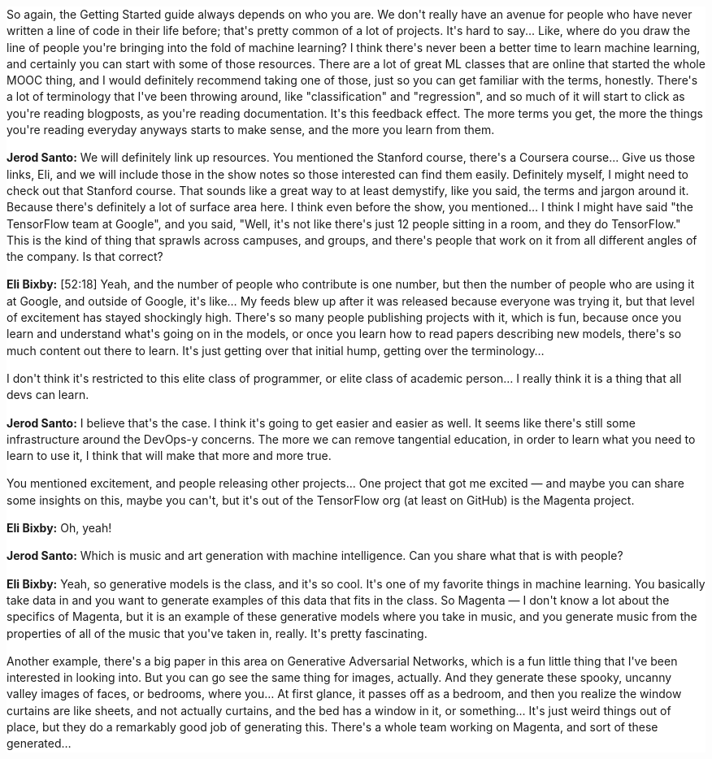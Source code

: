 So again, the Getting Started guide always depends on who you are. We don't really have an avenue for people who have never written a line of code in their life before; that's pretty common of a lot of projects. It's hard to say... Like, where do you draw the line of people you're bringing into the fold of machine learning? I think there's never been a better time to learn machine learning, and certainly you can start with some of those resources. There are a lot of great ML classes that are online that started the whole MOOC thing, and I would definitely recommend taking one of those, just so you can get familiar with the terms, honestly. There's a lot of terminology that I've been throwing around, like "classification" and "regression", and so much of it will start to click as you're reading blogposts, as you're reading documentation. It's this feedback effect. The more terms you get, the more the things you're reading everyday anyways starts to make sense, and the more you learn from them.

**Jerod Santo:** We will definitely link up resources. You mentioned the Stanford course, there's a Coursera course... Give us those links, Eli, and we will include those in the show notes so those interested can find them easily. Definitely myself, I might need to check out that Stanford course. That sounds like a great way to at least demystify, like you said, the terms and jargon around it. Because there's definitely a lot of surface area here. I think even before the show, you mentioned… I think I might have said "the TensorFlow team at Google", and you said, "Well, it's not like there's just 12 people sitting in a room, and they do TensorFlow." This is the kind of thing that sprawls across campuses, and groups, and there's people that work on it from all different angles of the company. Is that correct?

**Eli Bixby:** \[52:18\] Yeah, and the number of people who contribute is one number, but then the number of people who are using it at Google, and outside of Google, it's like… My feeds blew up after it was released because everyone was trying it, but that level of excitement has stayed shockingly high. There's so many people publishing projects with it, which is fun, because once you learn and understand what's going on in the models, or once you learn how to read papers describing new models, there's so much content out there to learn. It's just getting over that initial hump, getting over the terminology…

I don't think it's restricted to this elite class of programmer, or elite class of academic person… I really think it is a thing that all devs can learn.

**Jerod Santo:** I believe that's the case. I think it's going to get easier and easier as well. It seems like there's still some infrastructure around the DevOps-y concerns. The more we can remove tangential education, in order to learn what you need to learn to use it, I think that will make that more and more true.

You mentioned excitement, and people releasing other projects... One project that got me excited — and maybe you can share some insights on this, maybe you can't, but it's out of the TensorFlow org (at least on GitHub) is the Magenta project.

**Eli Bixby:** Oh, yeah!

**Jerod Santo:** Which is music and art generation with machine intelligence. Can you share what that is with people?

**Eli Bixby:** Yeah, so generative models is the class, and it's so cool. It's one of my favorite things in machine learning. You basically take data in and you want to generate examples of this data that fits in the class. So Magenta — I don't know a lot about the specifics of Magenta, but it is an example of these generative models where you take in music, and you generate music from the properties of all of the music that you've taken in, really. It's pretty fascinating.

Another example, there's a big paper in this area on Generative Adversarial Networks, which is a fun little thing that I've been interested in looking into. But you can go see the same thing for images, actually. And they generate these spooky, uncanny valley images of faces, or bedrooms, where you… At first glance, it passes off as a bedroom, and then you realize the window curtains are like sheets, and not actually curtains, and the bed has a window in it, or something... It's just weird things out of place, but they do a remarkably good job of generating this. There's a whole team working on Magenta, and sort of these generated…
